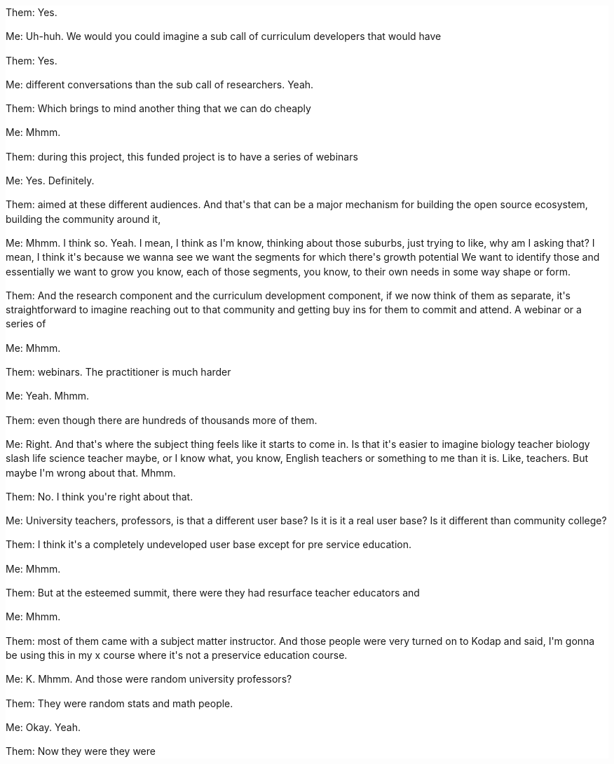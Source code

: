 Them: Yes.

Me: Uh\-huh. We would you could imagine a sub call of curriculum developers that would have

Them: Yes.

Me: different conversations than the sub call of researchers. Yeah.

Them: Which brings to mind another thing that we can do cheaply

Me: Mhmm.

Them: during this project, this funded project is to have a series of webinars

Me: Yes. Definitely.

Them: aimed at these different audiences. And that's that can be a major mechanism for building the open source ecosystem, building the community around it,

Me: Mhmm. I think so. Yeah. I mean, I think as I'm know, thinking about those suburbs, just trying to like, why am I asking that? I mean, I think it's because we wanna see we want the segments for which there's growth potential We want to identify those and essentially we want to grow you know, each of those segments, you know, to their own needs in some way shape or form.

Them: And the research component and the curriculum development component, if we now think of them as separate, it's straightforward to imagine reaching out to that community and getting buy ins for them to commit and attend. A webinar or a series of

Me: Mhmm.

Them: webinars. The practitioner is much harder

Me: Yeah. Mhmm.

Them: even though there are hundreds of thousands more of them.

Me: Right. And that's where the subject thing feels like it starts to come in. Is that it's easier to imagine biology teacher biology slash life science teacher maybe, or I know what, you know, English teachers or something to me than it is. Like, teachers. But maybe I'm wrong about that. Mhmm.

Them: No. I think you're right about that.

Me: University teachers, professors, is that a different user base? Is it is it a real user base? Is it different than community college?

Them: I think it's a completely undeveloped user base except for pre service education.

Me: Mhmm.

Them: But at the esteemed summit, there were they had resurface teacher educators and

Me: Mhmm.

Them: most of them came with a subject matter instructor. And those people were very turned on to Kodap and said, I'm gonna be using this in my x course where it's not a preservice education course.

Me: K. Mhmm. And those were random university professors?

Them: They were random stats and math people.

Me: Okay. Yeah.

Them: Now they were they were
